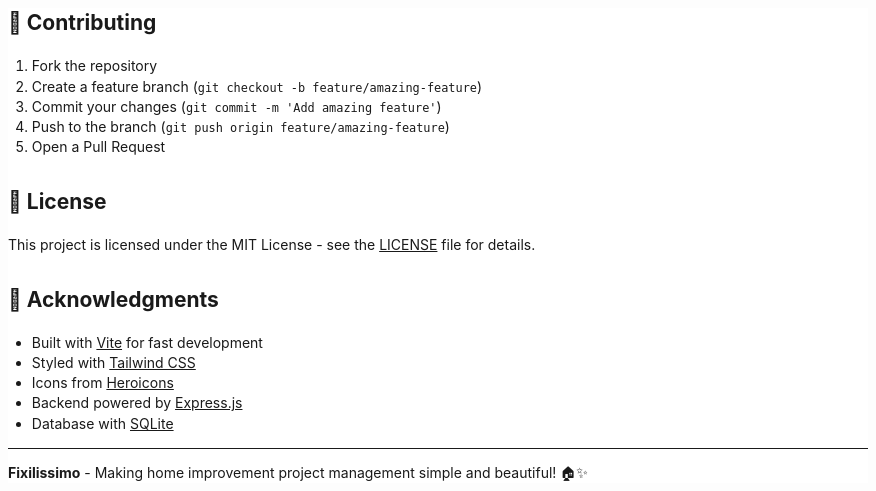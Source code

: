 ## 🤝 Contributing

1. Fork the repository
2. Create a feature branch (`git checkout -b feature/amazing-feature`)
3. Commit your changes (`git commit -m 'Add amazing feature'`)
4. Push to the branch (`git push origin feature/amazing-feature`)
5. Open a Pull Request

## 📄 License

This project is licensed under the MIT License - see the [LICENSE](LICENSE) file for details.

## 🙏 Acknowledgments

- Built with [Vite](https://vitejs.dev/) for fast development
- Styled with [Tailwind CSS](https://tailwindcss.com/)
- Icons from [Heroicons](https://heroicons.com/)
- Backend powered by [Express.js](https://expressjs.com/)
- Database with [SQLite](https://sqlite.org/)

---

**Fixilissimo** - Making home improvement project management simple and beautiful! 🏠✨
